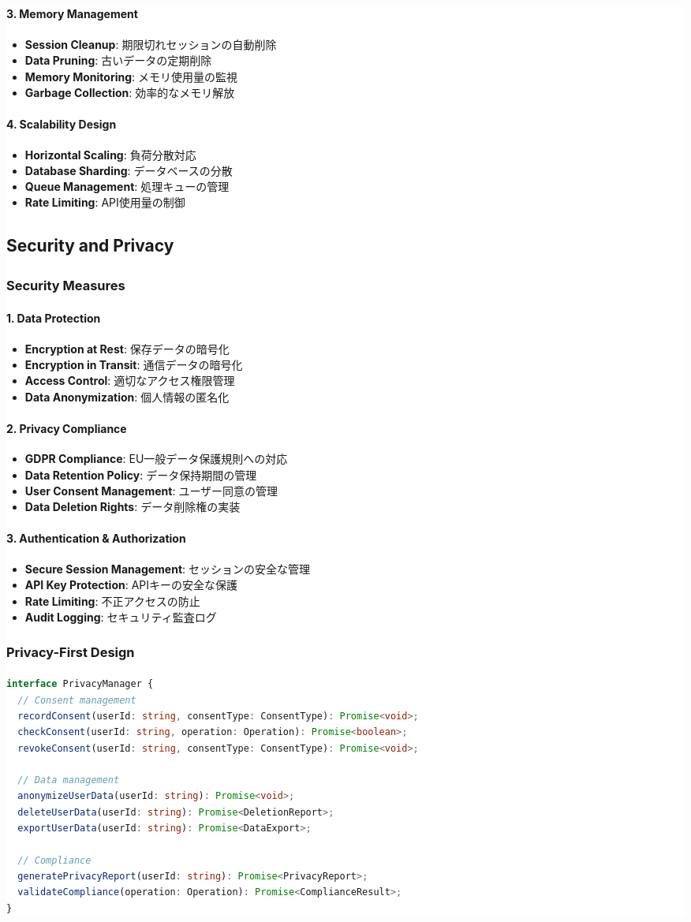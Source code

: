 #### 3. Memory Management
- **Session Cleanup**: 期限切れセッションの自動削除
- **Data Pruning**: 古いデータの定期削除
- **Memory Monitoring**: メモリ使用量の監視
- **Garbage Collection**: 効率的なメモリ解放

#### 4. Scalability Design
- **Horizontal Scaling**: 負荷分散対応
- **Database Sharding**: データベースの分散
- **Queue Management**: 処理キューの管理
- **Rate Limiting**: API使用量の制御

## Security and Privacy

### Security Measures

#### 1. Data Protection
- **Encryption at Rest**: 保存データの暗号化
- **Encryption in Transit**: 通信データの暗号化
- **Access Control**: 適切なアクセス権限管理
- **Data Anonymization**: 個人情報の匿名化

#### 2. Privacy Compliance
- **GDPR Compliance**: EU一般データ保護規則への対応
- **Data Retention Policy**: データ保持期間の管理
- **User Consent Management**: ユーザー同意の管理
- **Data Deletion Rights**: データ削除権の実装

#### 3. Authentication & Authorization
- **Secure Session Management**: セッションの安全な管理
- **API Key Protection**: APIキーの安全な保護
- **Rate Limiting**: 不正アクセスの防止
- **Audit Logging**: セキュリティ監査ログ

### Privacy-First Design

```typescript
interface PrivacyManager {
  // Consent management
  recordConsent(userId: string, consentType: ConsentType): Promise<void>;
  checkConsent(userId: string, operation: Operation): Promise<boolean>;
  revokeConsent(userId: string, consentType: ConsentType): Promise<void>;
  
  // Data management
  anonymizeUserData(userId: string): Promise<void>;
  deleteUserData(userId: string): Promise<DeletionReport>;
  exportUserData(userId: string): Promise<DataExport>;
  
  // Compliance
  generatePrivacyReport(userId: string): Promise<PrivacyReport>;
  validateCompliance(operation: Operation): Promise<ComplianceResult>;
}
```
